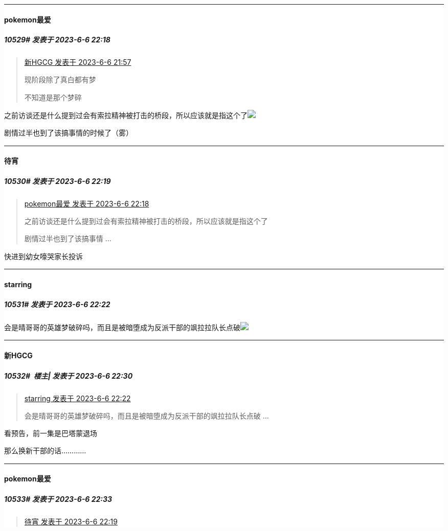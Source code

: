 *****

####  pokemon最爱  
##### 10529#       发表于 2023-6-6 22:18

<blockquote><a href="httphttps://bbs.saraba1st.com/2b/forum.php?mod=redirect&amp;goto=findpost&amp;pid=61160476&amp;ptid=2107517" target="_blank">新HGCG 发表于 2023-6-6 21:57</a>

现阶段除了真白都有梦

不知道是那个梦碎</blockquote>
之前访谈还是什么提到过会有索拉精神被打击的桥段，所以应该就是指这个了<img src="https://static.saraba1st.com/image/smiley/face2017/245.png" referrerpolicy="no-referrer">

剧情过半也到了该搞事情的时候了（雾）

*****

####  待宵  
##### 10530#       发表于 2023-6-6 22:19

<blockquote><a href="httphttps://bbs.saraba1st.com/2b/forum.php?mod=redirect&amp;goto=findpost&amp;pid=61160887&amp;ptid=2107517" target="_blank">pokemon最爱 发表于 2023-6-6 22:18</a>

之前访谈还是什么提到过会有索拉精神被打击的桥段，所以应该就是指这个了

剧情过半也到了该搞事情 ...</blockquote>
快进到幼女嚎哭家长投诉


*****

####  starring  
##### 10531#       发表于 2023-6-6 22:22

会是晴哥哥的英雄梦破碎吗，而且是被暗堕成为反派干部的飒拉拉队长点破<img src="https://static.saraba1st.com/image/smiley/face2017/220.png" referrerpolicy="no-referrer">

*****

####  新HGCG  
##### 10532#         楼主| 发表于 2023-6-6 22:30

<blockquote><a href="httphttps://bbs.saraba1st.com/2b/forum.php?mod=redirect&amp;goto=findpost&amp;pid=61160964&amp;ptid=2107517" target="_blank">starring 发表于 2023-6-6 22:22</a>

会是晴哥哥的英雄梦破碎吗，而且是被暗堕成为反派干部的飒拉拉队长点破 ...</blockquote>
看预告，前一集是巴塔蒙退场

那么换新干部的话…………

*****

####  pokemon最爱  
##### 10533#       发表于 2023-6-6 22:33

<blockquote><a href="httphttps://bbs.saraba1st.com/2b/forum.php?mod=redirect&amp;goto=findpost&amp;pid=61160912&amp;ptid=2107517" target="_blank">待宵 发表于 2023-6-6 22:19</a>
